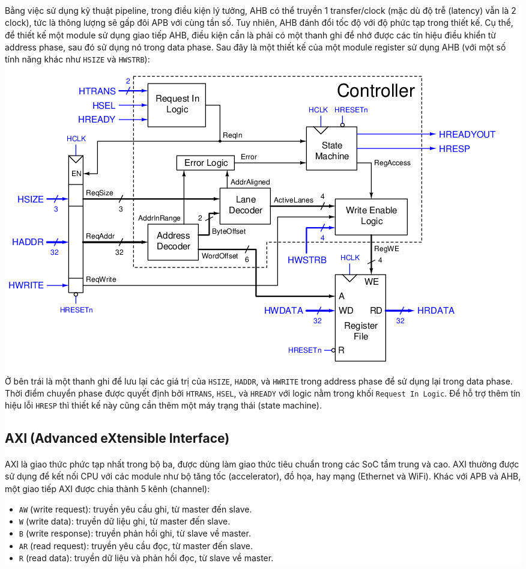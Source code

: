 Bằng việc sử dụng kỹ thuật pipeline, trong điều kiện lý tưởng, AHB có thể truyền 1 transfer/clock (mặc dù độ trễ (latency) vẫn là 2 clock),
tức là thông lượng sẽ gấp đôi APB với cùng tần số. Tuy nhiên, AHB đánh đổi tốc độ với độ phức tạp trong thiết kế.
Cụ thể, để thiết kế một module sử dụng giao tiếp AHB, điều kiện cần là phải có một thanh ghi để nhớ được các tín hiệu điều khiển từ address phase,
sau đó sử dụng nó trong data phase. Sau đây là một thiết kế của một module register sử dụng AHB (với một số tính năng khác như `HSIZE` và `HWSTRB`):

![](figures/ahb_register.png)

Ở bên trái là một thanh ghi để lưu lại các giá trị của `HSIZE`, `HADDR`, và `HWRITE` trong address phase để sử dụng lại trong data phase.
Thời điểm chuyển phase được quyết định bởi `HTRANS`, `HSEL`, và `HREADY` với logic nằm trong khối `Request In Logic`.
Để hỗ trợ thêm tín hiệu lỗi `HRESP` thì thiết kế này cũng cần thêm một máy trạng thái (state machine).

## AXI (Advanced eXtensible Interface)
AXI là giao thức phức tạp nhất trong bộ ba, được dùng làm giao thức tiêu chuẩn trong các SoC tầm trung và cao.
AXI thường được sử dụng để kết nối CPU với các module như bộ tăng tốc (accelerator), đồ họa, hay mạng (Ethernet và WiFi).
Khác với APB và AHB, một giao tiếp AXI được chia thành 5 kênh (channel):
- `AW` (write request): truyền yêu cầu ghi, từ master đến slave.
- `W` (write data): truyền dữ liệu ghi, từ master đến slave.
- `B` (write response): truyền phản hồi ghi, từ slave về master.
- `AR` (read request): truyền yêu cầu đọc, từ master đến slave.
- `R` (read data): truyền dữ liệu và phản hồi đọc, từ slave về master.

